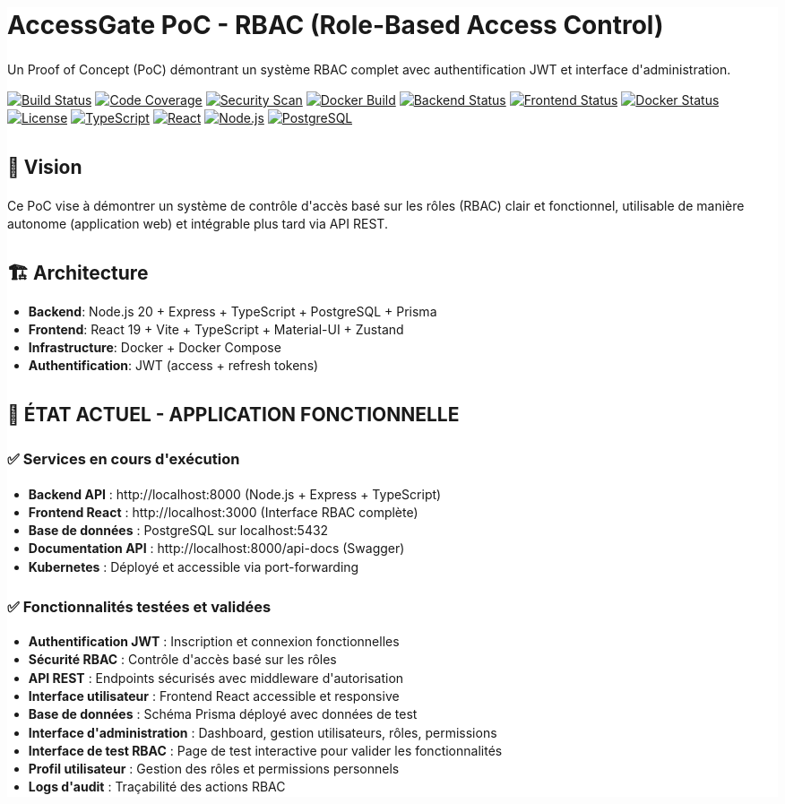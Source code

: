 # AccessGate PoC - RBAC (Role-Based Access Control)

Un Proof of Concept (PoC) démontrant un système RBAC complet avec authentification JWT et interface d'administration.

[![Build Status](https://github.com/BrotherhoodLabs/accessgate-poc/workflows/CI%2FCD%20Pipeline/badge.svg)](https://github.com/BrotherhoodLabs/accessgate-poc/actions)
[![Code Coverage](https://codecov.io/gh/BrotherhoodLabs/accessgate-poc/branch/main/graph/badge.svg)](https://codecov.io/gh/BrotherhoodLabs/accessgate-poc)
[![Security Scan](https://github.com/BrotherhoodLabs/accessgate-poc/workflows/Security%20Scan/badge.svg)](https://github.com/BrotherhoodLabs/accessgate-poc/security)
[![Docker Build](https://github.com/BrotherhoodLabs/accessgate-poc/workflows/Docker%20Build/badge.svg)](https://github.com/BrotherhoodLabs/accessgate-poc/pkgs/container/accessgate-poc)
[![Backend Status](https://img.shields.io/badge/Backend-Ready-brightgreen)](backend/)
[![Frontend Status](https://img.shields.io/badge/Frontend-Ready-brightgreen)](frontend/)
[![Docker Status](https://img.shields.io/badge/Docker-Ready-blue)](docker-compose.yml)
[![License](https://img.shields.io/badge/License-MIT-yellow.svg)](LICENSE)
[![TypeScript](https://img.shields.io/badge/TypeScript-007ACC?logo=typescript&logoColor=white)](https://www.typescriptlang.org/)
[![React](https://img.shields.io/badge/React-20232A?logo=react&logoColor=61DAFB)](https://reactjs.org/)
[![Node.js](https://img.shields.io/badge/Node.js-43853D?logo=node.js&logoColor=white)](https://nodejs.org/)
[![PostgreSQL](https://img.shields.io/badge/PostgreSQL-316192?logo=postgresql&logoColor=white)](https://www.postgresql.org/)

## 🎯 Vision

Ce PoC vise à démontrer un système de contrôle d'accès basé sur les rôles (RBAC) clair et fonctionnel, utilisable de manière autonome (application web) et intégrable plus tard via API REST.

## 🏗️ Architecture

- **Backend**: Node.js 20 + Express + TypeScript + PostgreSQL + Prisma
- **Frontend**: React 19 + Vite + TypeScript + Material-UI + Zustand
- **Infrastructure**: Docker + Docker Compose
- **Authentification**: JWT (access + refresh tokens)

## 🎉 ÉTAT ACTUEL - APPLICATION FONCTIONNELLE

### ✅ Services en cours d'exécution
- **Backend API** : http://localhost:8000 (Node.js + Express + TypeScript)
- **Frontend React** : http://localhost:3000 (Interface RBAC complète)
- **Base de données** : PostgreSQL sur localhost:5432
- **Documentation API** : http://localhost:8000/api-docs (Swagger)
- **Kubernetes** : Déployé et accessible via port-forwarding

### ✅ Fonctionnalités testées et validées
- **Authentification JWT** : Inscription et connexion fonctionnelles
- **Sécurité RBAC** : Contrôle d'accès basé sur les rôles
- **API REST** : Endpoints sécurisés avec middleware d'autorisation
- **Interface utilisateur** : Frontend React accessible et responsive
- **Base de données** : Schéma Prisma déployé avec données de test
- **Interface d'administration** : Dashboard, gestion utilisateurs, rôles, permissions
- **Interface de test RBAC** : Page de test interactive pour valider les fonctionnalités
- **Profil utilisateur** : Gestion des rôles et permissions personnels
- **Logs d'audit** : Traçabilité des actions RBAC

